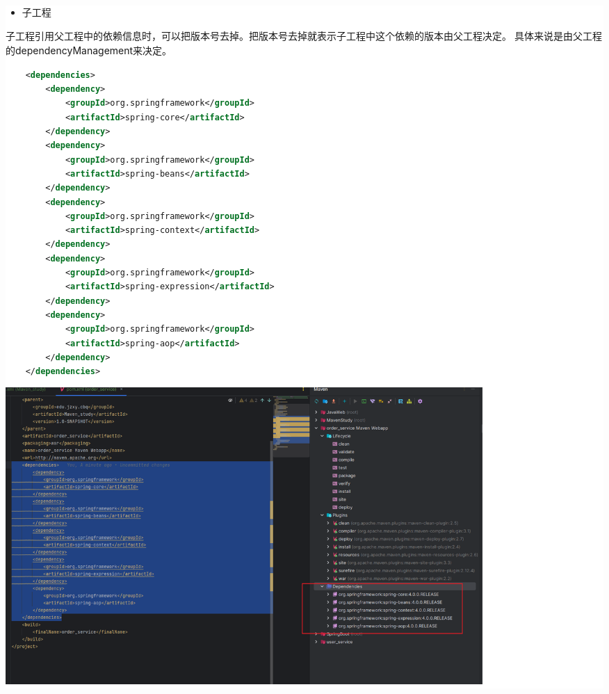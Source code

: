 - 子工程

子工程引用父工程中的依赖信息时，可以把版本号去掉。把版本号去掉就表示子工程中这个依赖的版本由父工程决定。  具体来说是由父工程的dependencyManagement来决定。 

```xml
    <dependencies>
        <dependency>
            <groupId>org.springframework</groupId>
            <artifactId>spring-core</artifactId>
        </dependency>
        <dependency>
            <groupId>org.springframework</groupId>
            <artifactId>spring-beans</artifactId>
        </dependency>
        <dependency>
            <groupId>org.springframework</groupId>
            <artifactId>spring-context</artifactId>
        </dependency>
        <dependency>
            <groupId>org.springframework</groupId>
            <artifactId>spring-expression</artifactId>
        </dependency>
        <dependency>
            <groupId>org.springframework</groupId>
            <artifactId>spring-aop</artifactId>
        </dependency>
    </dependencies>
```

<img src="assets/image-20230914202217033.png" alt="image-20230914202217033" style="zoom:67%;" />
